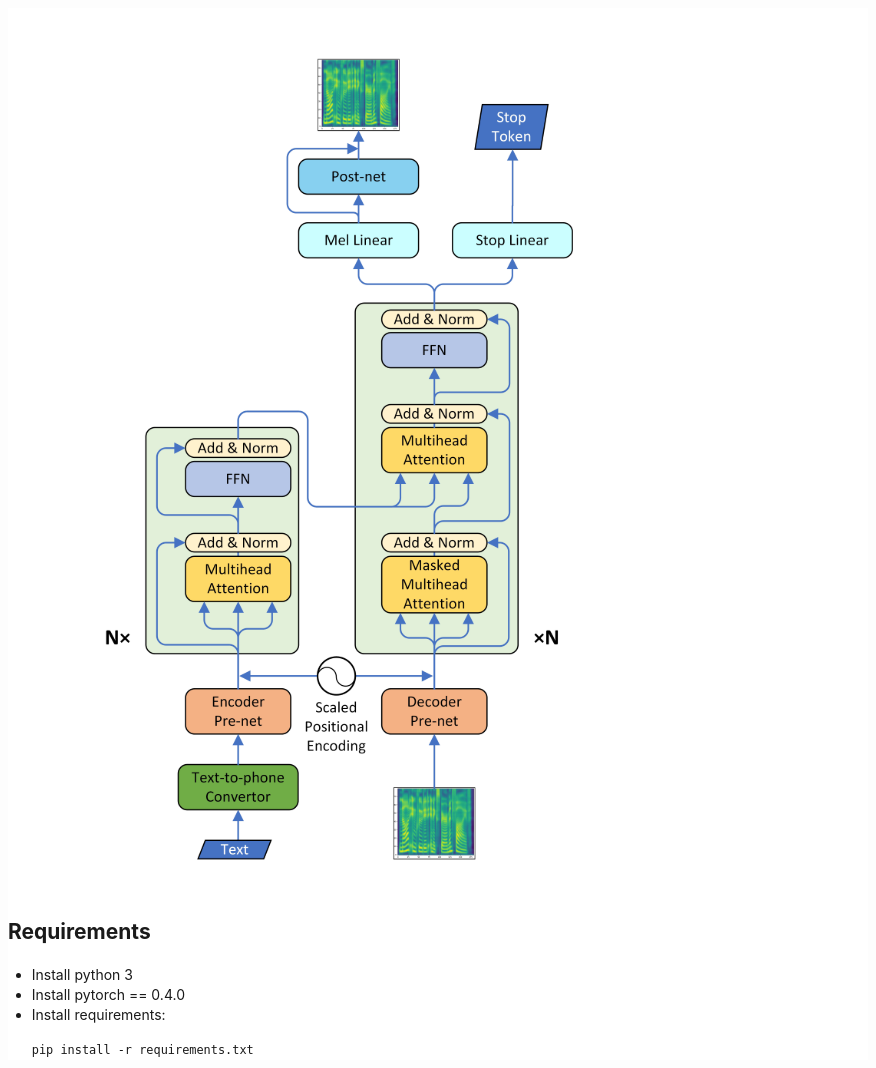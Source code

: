 <img src="png/model.png">

## Requirements
  * Install python 3
  * Install pytorch == 0.4.0
  * Install requirements:
    ```
   	pip install -r requirements.txt
   	```
